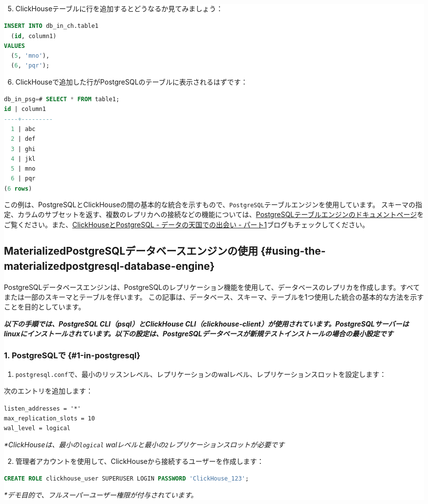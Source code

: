 5. ClickHouseテーブルに行を追加するとどうなるか見てみましょう：
  ```sql
  INSERT INTO db_in_ch.table1
    (id, column1)
  VALUES
    (5, 'mno'),
    (6, 'pqr');
  ```

6. ClickHouseで追加した行がPostgreSQLのテーブルに表示されるはずです：
  ```sql
  db_in_psg=# SELECT * FROM table1;
  id | column1
  ----+---------
    1 | abc
    2 | def
    3 | ghi
    4 | jkl
    5 | mno
    6 | pqr
  (6 rows)
  ```

この例は、PostgreSQLとClickHouseの間の基本的な統合を示すもので、`PostgreSQL`テーブルエンジンを使用しています。
スキーマの指定、カラムのサブセットを返す、複数のレプリカへの接続などの機能については、[PostgreSQLテーブルエンジンのドキュメントページ](/engines/table-engines/integrations/postgresql)をご覧ください。また、[ClickHouseとPostgreSQL - データの天国での出会い - パート1](https://clickhouse.com/blog/migrating-data-between-clickhouse-postgres)ブログもチェックしてください。

## MaterializedPostgreSQLデータベースエンジンの使用 {#using-the-materializedpostgresql-database-engine}

<CloudNotSupportedBadge />
<ExperimentalBadge />

PostgreSQLデータベースエンジンは、PostgreSQLのレプリケーション機能を使用して、データベースのレプリカを作成します。すべてまたは一部のスキーマとテーブルを伴います。
この記事は、データベース、スキーマ、テーブルを1つ使用した統合の基本的な方法を示すことを目的としています。

***以下の手順では、PostgreSQL CLI（psql）とClickHouse CLI（clickhouse-client）が使用されています。PostgreSQLサーバーはlinuxにインストールされています。以下の設定は、PostgreSQLデータベースが新規テストインストールの場合の最小設定です***

### 1. PostgreSQLで {#1-in-postgresql}
1.  `postgresql.conf`で、最小のリッスンレベル、レプリケーションのwalレベル、レプリケーションスロットを設定します：

次のエントリを追加します：
```text
listen_addresses = '*'
max_replication_slots = 10
wal_level = logical
```
_*ClickHouseは、最小の`logical` walレベルと最小の`2`レプリケーションスロットが必要です_

2. 管理者アカウントを使用して、ClickHouseから接続するユーザーを作成します：
```sql
CREATE ROLE clickhouse_user SUPERUSER LOGIN PASSWORD 'ClickHouse_123';
```
_*デモ目的で、フルスーパーユーザー権限が付与されています。_

